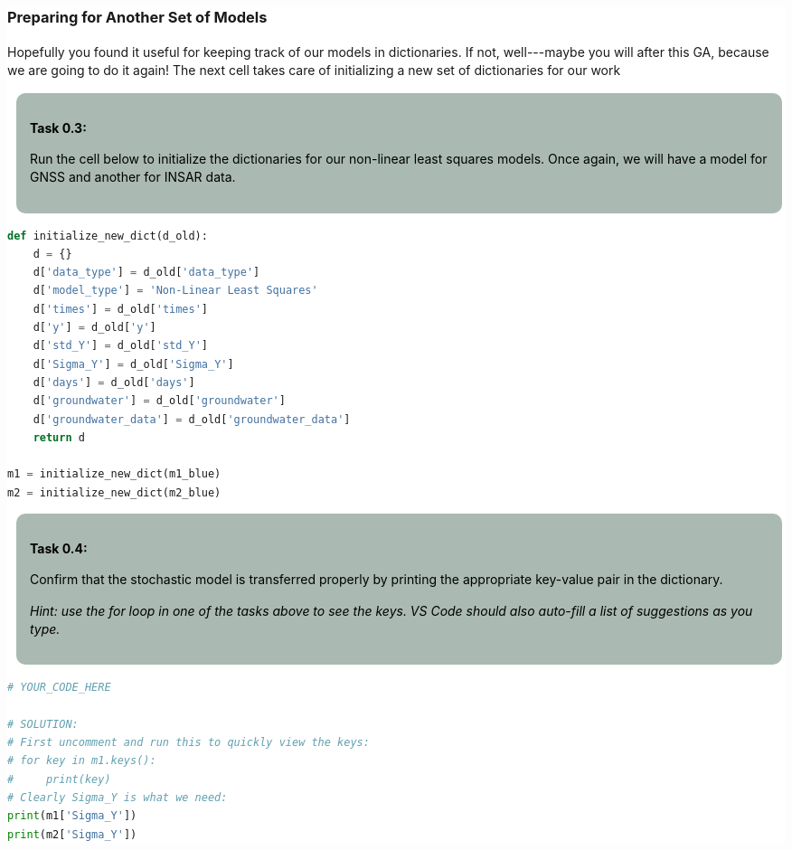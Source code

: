 ### Preparing for Another Set of Models

Hopefully you found it useful for keeping track of our models in dictionaries. If not, well---maybe you will after this GA, because we are going to do it again! The next cell takes care of initializing a new set of dictionaries for our work 


<div style="background-color:#AABAB2; color: black; width:95%; vertical-align: middle; padding:15px; margin: 10px; border-radius: 10px">
<p>
<b>Task 0.3: </b>   
    
Run the cell below to initialize the dictionaries for our non-linear least squares models. Once again, we will have a model for GNSS and another for INSAR data.
    
</p>
</div>

```python
def initialize_new_dict(d_old):
    d = {}
    d['data_type'] = d_old['data_type']
    d['model_type'] = 'Non-Linear Least Squares'
    d['times'] = d_old['times']
    d['y'] = d_old['y']
    d['std_Y'] = d_old['std_Y']
    d['Sigma_Y'] = d_old['Sigma_Y']
    d['days'] = d_old['days']
    d['groundwater'] = d_old['groundwater']
    d['groundwater_data'] = d_old['groundwater_data']
    return d

m1 = initialize_new_dict(m1_blue)
m2 = initialize_new_dict(m2_blue)
```

<div style="background-color:#AABAB2; color: black; width:95%; vertical-align: middle; padding:15px; margin: 10px; border-radius: 10px">
<p>
<b>Task 0.4: </b>   
    
Confirm that the stochastic model is transferred properly by printing the appropriate key-value pair in the dictionary.

<em>Hint: use the for loop in one of the tasks above to see the keys. VS Code should also auto-fill a list of suggestions as you type.</em>
    
</p>
</div>

```python
# YOUR_CODE_HERE

# SOLUTION:
# First uncomment and run this to quickly view the keys:
# for key in m1.keys():
#     print(key)
# Clearly Sigma_Y is what we need:
print(m1['Sigma_Y'])
print(m2['Sigma_Y'])

```
